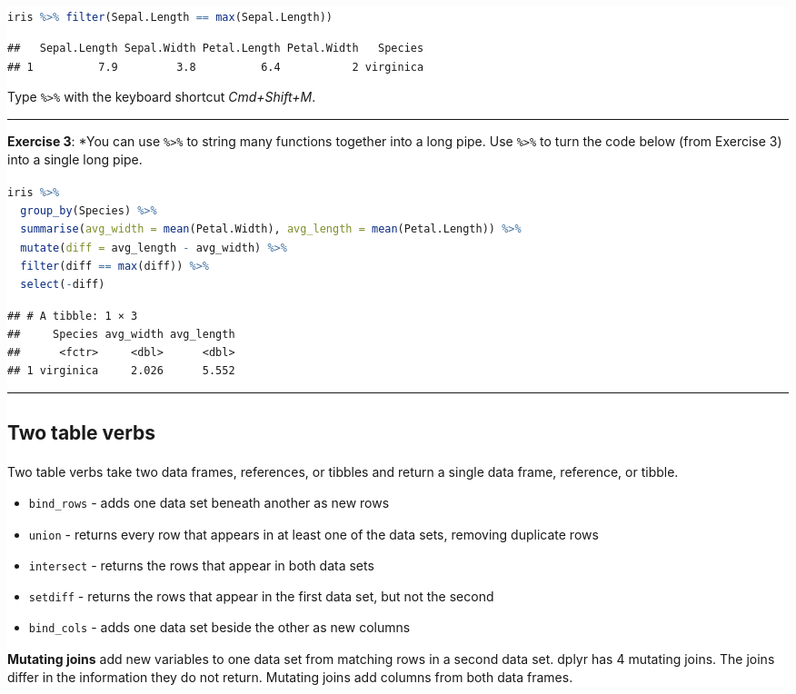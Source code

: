 ``` r
iris %>% filter(Sepal.Length == max(Sepal.Length))
```

    ##   Sepal.Length Sepal.Width Petal.Length Petal.Width   Species
    ## 1          7.9         3.8          6.4           2 virginica

Type `%>%` with the keyboard shortcut *Cmd+Shift+M*.

------------------------------------------------------------------------

**Exercise 3**: \*You can use `%>%` to string many functions together into a long pipe. Use `%>%` to turn the code below (from Exercise 3) into a single long pipe.

``` r
iris %>%  
  group_by(Species) %>% 
  summarise(avg_width = mean(Petal.Width), avg_length = mean(Petal.Length)) %>% 
  mutate(diff = avg_length - avg_width) %>% 
  filter(diff == max(diff)) %>% 
  select(-diff)
```

    ## # A tibble: 1 × 3
    ##     Species avg_width avg_length
    ##      <fctr>     <dbl>      <dbl>
    ## 1 virginica     2.026      5.552

------------------------------------------------------------------------

Two table verbs
---------------

Two table verbs take two data frames, references, or tibbles and return a single data frame, reference, or tibble.

-   `bind_rows` - adds one data set beneath another as new rows

-   `union` - returns every row that appears in at least one of the data sets, removing duplicate rows

-   `intersect` - returns the rows that appear in both data sets

-   `setdiff` - returns the rows that appear in the first data set, but not the second

-   `bind_cols` - adds one data set beside the other as new columns

**Mutating joins** add new variables to one data set from matching rows in a second data set. dplyr has 4 mutating joins. The joins differ in the information they do not return. Mutating joins add columns from both data frames.
